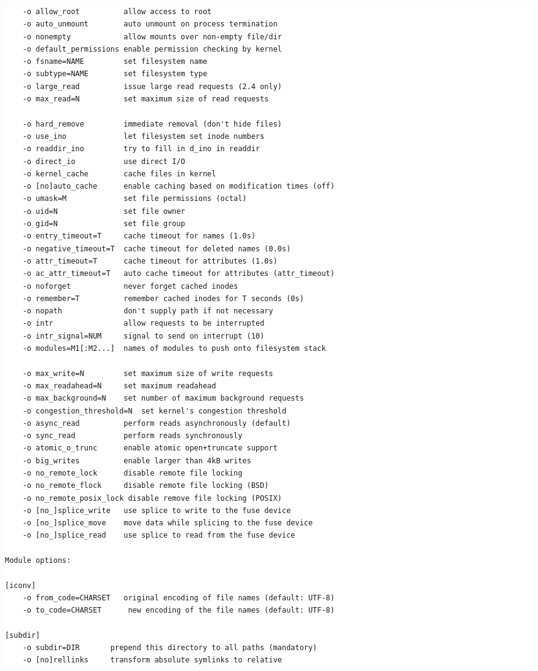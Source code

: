 ```console
    -o allow_root          allow access to root
    -o auto_unmount        auto unmount on process termination
    -o nonempty            allow mounts over non-empty file/dir
    -o default_permissions enable permission checking by kernel
    -o fsname=NAME         set filesystem name
    -o subtype=NAME        set filesystem type
    -o large_read          issue large read requests (2.4 only)
    -o max_read=N          set maximum size of read requests

    -o hard_remove         immediate removal (don't hide files)
    -o use_ino             let filesystem set inode numbers
    -o readdir_ino         try to fill in d_ino in readdir
    -o direct_io           use direct I/O
    -o kernel_cache        cache files in kernel
    -o [no]auto_cache      enable caching based on modification times (off)
    -o umask=M             set file permissions (octal)
    -o uid=N               set file owner
    -o gid=N               set file group
    -o entry_timeout=T     cache timeout for names (1.0s)
    -o negative_timeout=T  cache timeout for deleted names (0.0s)
    -o attr_timeout=T      cache timeout for attributes (1.0s)
    -o ac_attr_timeout=T   auto cache timeout for attributes (attr_timeout)
    -o noforget            never forget cached inodes
    -o remember=T          remember cached inodes for T seconds (0s)
    -o nopath              don't supply path if not necessary
    -o intr                allow requests to be interrupted
    -o intr_signal=NUM     signal to send on interrupt (10)
    -o modules=M1[:M2...]  names of modules to push onto filesystem stack

    -o max_write=N         set maximum size of write requests
    -o max_readahead=N     set maximum readahead
    -o max_background=N    set number of maximum background requests
    -o congestion_threshold=N  set kernel's congestion threshold
    -o async_read          perform reads asynchronously (default)
    -o sync_read           perform reads synchronously
    -o atomic_o_trunc      enable atomic open+truncate support
    -o big_writes          enable larger than 4kB writes
    -o no_remote_lock      disable remote file locking
    -o no_remote_flock     disable remote file locking (BSD)
    -o no_remote_posix_lock disable remove file locking (POSIX)
    -o [no_]splice_write   use splice to write to the fuse device
    -o [no_]splice_move    move data while splicing to the fuse device
    -o [no_]splice_read    use splice to read from the fuse device

Module options:

[iconv]
    -o from_code=CHARSET   original encoding of file names (default: UTF-8)
    -o to_code=CHARSET	    new encoding of the file names (default: UTF-8)

[subdir]
    -o subdir=DIR	    prepend this directory to all paths (mandatory)
    -o [no]rellinks	    transform absolute symlinks to relative
```
